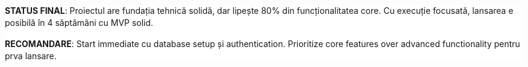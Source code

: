 **STATUS FINAL**: Proiectul are fundația tehnică solidă, dar lipește 80% din funcționalitatea core. Cu execuție focusată, lansarea e posibilă în 4 săptămâni cu MVP solid.

**RECOMANDARE**: Start immediate cu database setup și authentication. Prioritize core features over advanced functionality pentru prva lansare.
